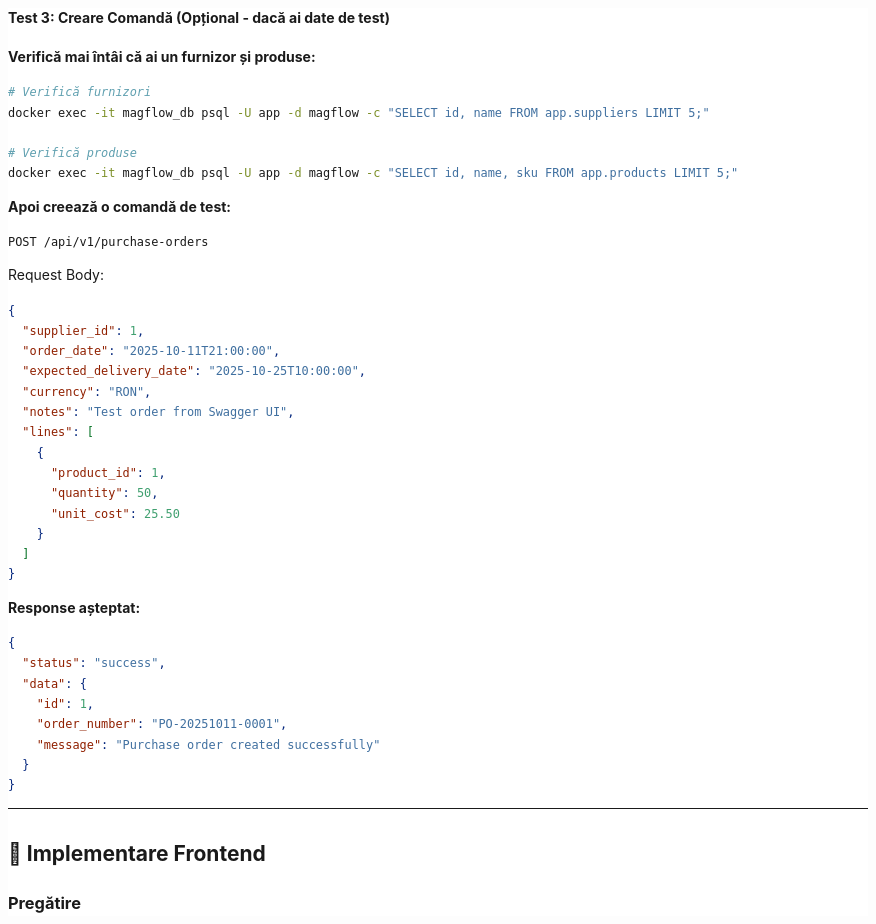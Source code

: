 #### Test 3: Creare Comandă (Opțional - dacă ai date de test)

**Verifică mai întâi că ai un furnizor și produse:**
```bash
# Verifică furnizori
docker exec -it magflow_db psql -U app -d magflow -c "SELECT id, name FROM app.suppliers LIMIT 5;"

# Verifică produse
docker exec -it magflow_db psql -U app -d magflow -c "SELECT id, name, sku FROM app.products LIMIT 5;"
```

**Apoi creează o comandă de test:**
```
POST /api/v1/purchase-orders
```

Request Body:
```json
{
  "supplier_id": 1,
  "order_date": "2025-10-11T21:00:00",
  "expected_delivery_date": "2025-10-25T10:00:00",
  "currency": "RON",
  "notes": "Test order from Swagger UI",
  "lines": [
    {
      "product_id": 1,
      "quantity": 50,
      "unit_cost": 25.50
    }
  ]
}
```

**Response așteptat:**
```json
{
  "status": "success",
  "data": {
    "id": 1,
    "order_number": "PO-20251011-0001",
    "message": "Purchase order created successfully"
  }
}
```

---

## 🎨 Implementare Frontend

### Pregătire
